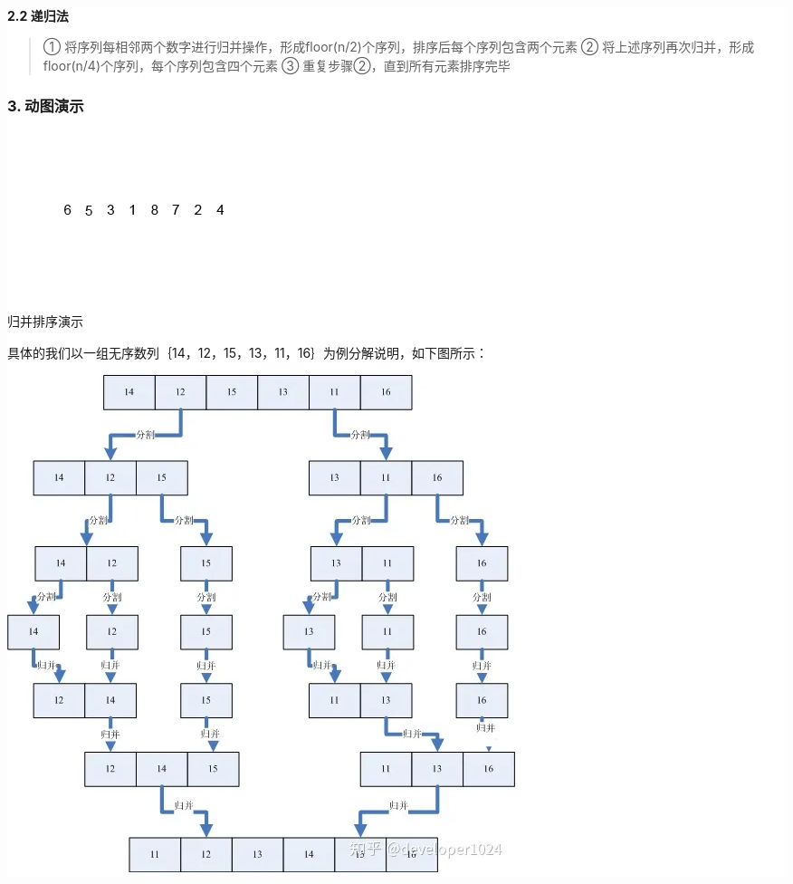 **2.2 递归法**

> ① 将序列每相邻两个数字进行归并操作，形成floor(n/2)个序列，排序后每个序列包含两个元素
> ② 将上述序列再次归并，形成floor(n/4)个序列，每个序列包含四个元素
> ③ 重复步骤②，直到所有元素排序完毕

### 3. 动图演示

![动图](../pic/v2-a29c0dd0186d1f8cef3c5ebdedf3e5a3_b.gif)



归并排序演示

具体的我们以一组无序数列｛14，12，15，13，11，16｝为例分解说明，如下图所示：

![img](../pic/v2-2958d4f3d9dd9156f1b5dca6788fe8a7_720w.webp)
